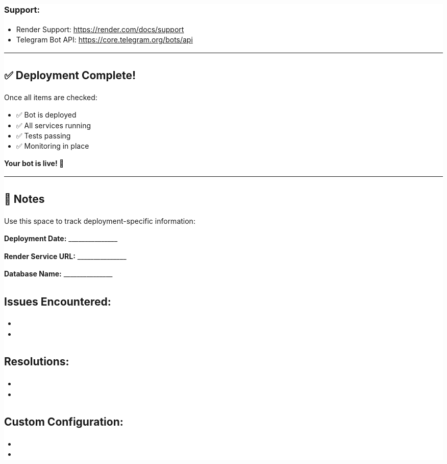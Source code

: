 ### **Support:**
- Render Support: https://render.com/docs/support
- Telegram Bot API: https://core.telegram.org/bots/api

---

## ✅ **Deployment Complete!**

Once all items are checked:
- ✅ Bot is deployed
- ✅ All services running
- ✅ Tests passing
- ✅ Monitoring in place

**Your bot is live! 🎉**

---

## 📝 **Notes**

Use this space to track deployment-specific information:

**Deployment Date:** _______________

**Render Service URL:** _______________

**Database Name:** _______________

**Issues Encountered:** 
- 
- 
- 

**Resolutions:**
- 
- 
- 

**Custom Configuration:**
- 
- 
- 

